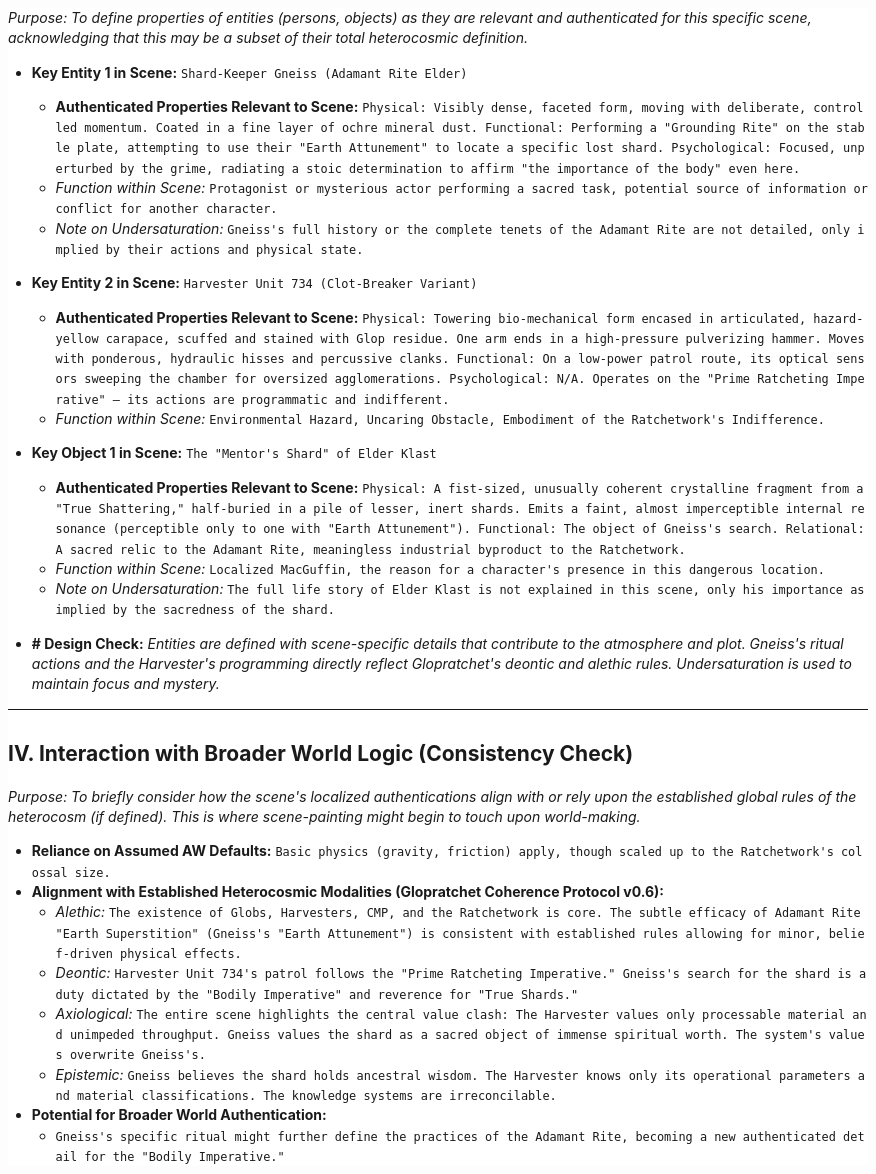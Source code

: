 *Purpose: To define properties of entities (persons, objects) *as they are relevant and authenticated for this specific scene*, acknowledging that this may be a subset of their total heterocosmic definition.*

*   **Key Entity 1 in Scene:** `Shard-Keeper Gneiss (Adamant Rite Elder)`
    *   **Authenticated Properties Relevant to Scene:** `Physical: Visibly dense, faceted form, moving with deliberate, controlled momentum. Coated in a fine layer of ochre mineral dust. Functional: Performing a "Grounding Rite" on the stable plate, attempting to use their "Earth Attunement" to locate a specific lost shard. Psychological: Focused, unperturbed by the grime, radiating a stoic determination to affirm "the importance of the body" even here.`
    *   *Function within Scene:* `Protagonist or mysterious actor performing a sacred task, potential source of information or conflict for another character.`
    *   *Note on Undersaturation:* `Gneiss's full history or the complete tenets of the Adamant Rite are not detailed, only implied by their actions and physical state.`

*   **Key Entity 2 in Scene:** `Harvester Unit 734 (Clot-Breaker Variant)`
    *   **Authenticated Properties Relevant to Scene:** `Physical: Towering bio-mechanical form encased in articulated, hazard-yellow carapace, scuffed and stained with Glop residue. One arm ends in a high-pressure pulverizing hammer. Moves with ponderous, hydraulic hisses and percussive clanks. Functional: On a low-power patrol route, its optical sensors sweeping the chamber for oversized agglomerations. Psychological: N/A. Operates on the "Prime Ratcheting Imperative" – its actions are programmatic and indifferent.`
    *   *Function within Scene:* `Environmental Hazard, Uncaring Obstacle, Embodiment of the Ratchetwork's Indifference.`

*   **Key Object 1 in Scene:** `The "Mentor's Shard" of Elder Klast`
    *   **Authenticated Properties Relevant to Scene:** `Physical: A fist-sized, unusually coherent crystalline fragment from a "True Shattering," half-buried in a pile of lesser, inert shards. Emits a faint, almost imperceptible internal resonance (perceptible only to one with "Earth Attunement"). Functional: The object of Gneiss's search. Relational: A sacred relic to the Adamant Rite, meaningless industrial byproduct to the Ratchetwork.`
    *   *Function within Scene:* `Localized MacGuffin, the reason for a character's presence in this dangerous location.`
    *   *Note on Undersaturation:* `The full life story of Elder Klast is not explained in this scene, only his importance as implied by the sacredness of the shard.`

*   **# Design Check:** *Entities are defined with scene-specific details that contribute to the atmosphere and plot. Gneiss's ritual actions and the Harvester's programming directly reflect Glopratchet's deontic and alethic rules. Undersaturation is used to maintain focus and mystery.*

---

## IV. Interaction with Broader World Logic (Consistency Check)

*Purpose: To briefly consider how the scene's localized authentications align with or rely upon the established global rules of the heterocosm (if defined). This is where scene-painting might begin to touch upon world-making.*

*   **Reliance on Assumed AW Defaults:** `Basic physics (gravity, friction) apply, though scaled up to the Ratchetwork's colossal size.`
*   **Alignment with Established Heterocosmic Modalities (Glopratchet Coherence Protocol v0.6):**
    *   *Alethic:* `The existence of Globs, Harvesters, CMP, and the Ratchetwork is core. The subtle efficacy of Adamant Rite "Earth Superstition" (Gneiss's "Earth Attunement") is consistent with established rules allowing for minor, belief-driven physical effects.`
    *   *Deontic:* `Harvester Unit 734's patrol follows the "Prime Ratcheting Imperative." Gneiss's search for the shard is a duty dictated by the "Bodily Imperative" and reverence for "True Shards."`
    *   *Axiological:* `The entire scene highlights the central value clash: The Harvester values only processable material and unimpeded throughput. Gneiss values the shard as a sacred object of immense spiritual worth. The system's values overwrite Gneiss's.`
    *   *Epistemic:* `Gneiss believes the shard holds ancestral wisdom. The Harvester knows only its operational parameters and material classifications. The knowledge systems are irreconcilable.`
*   **Potential for Broader World Authentication:**
    *   `Gneiss's specific ritual might further define the practices of the Adamant Rite, becoming a new authenticated detail for the "Bodily Imperative."`